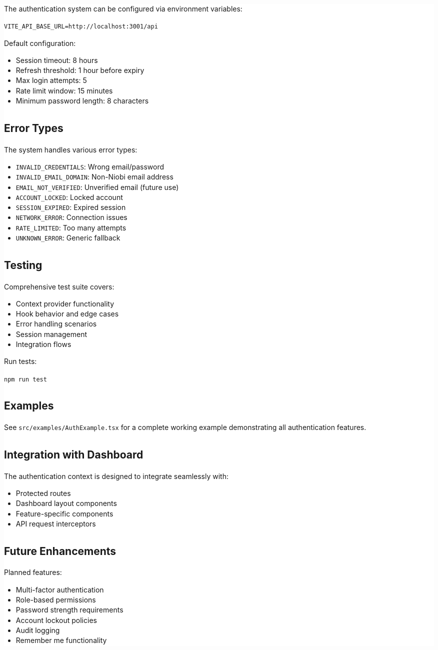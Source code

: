 The authentication system can be configured via environment variables:

```env
VITE_API_BASE_URL=http://localhost:3001/api
```

Default configuration:
- Session timeout: 8 hours
- Refresh threshold: 1 hour before expiry
- Max login attempts: 5
- Rate limit window: 15 minutes
- Minimum password length: 8 characters

## Error Types

The system handles various error types:
- `INVALID_CREDENTIALS`: Wrong email/password
- `INVALID_EMAIL_DOMAIN`: Non-Niobi email address
- `EMAIL_NOT_VERIFIED`: Unverified email (future use)
- `ACCOUNT_LOCKED`: Locked account
- `SESSION_EXPIRED`: Expired session
- `NETWORK_ERROR`: Connection issues
- `RATE_LIMITED`: Too many attempts
- `UNKNOWN_ERROR`: Generic fallback

## Testing

Comprehensive test suite covers:
- Context provider functionality
- Hook behavior and edge cases
- Error handling scenarios
- Session management
- Integration flows

Run tests:
```bash
npm run test
```

## Examples

See `src/examples/AuthExample.tsx` for a complete working example demonstrating all authentication features.

## Integration with Dashboard

The authentication context is designed to integrate seamlessly with:
- Protected routes
- Dashboard layout components
- Feature-specific components
- API request interceptors

## Future Enhancements

Planned features:
- Multi-factor authentication
- Role-based permissions
- Password strength requirements
- Account lockout policies
- Audit logging
- Remember me functionality